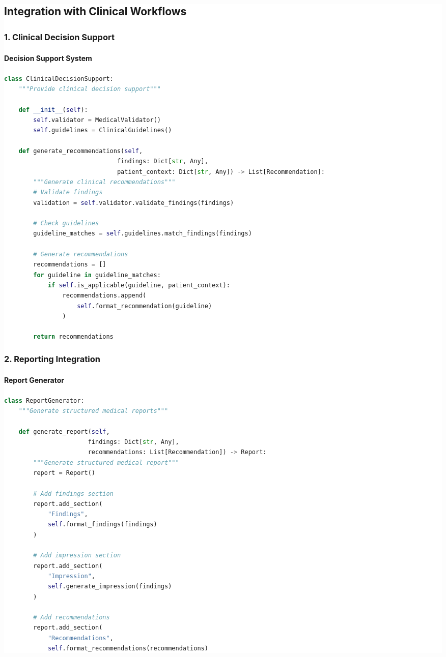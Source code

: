 ## Integration with Clinical Workflows

### 1. Clinical Decision Support

#### Decision Support System
```python
class ClinicalDecisionSupport:
    """Provide clinical decision support"""
    
    def __init__(self):
        self.validator = MedicalValidator()
        self.guidelines = ClinicalGuidelines()
    
    def generate_recommendations(self,
                               findings: Dict[str, Any],
                               patient_context: Dict[str, Any]) -> List[Recommendation]:
        """Generate clinical recommendations"""
        # Validate findings
        validation = self.validator.validate_findings(findings)
        
        # Check guidelines
        guideline_matches = self.guidelines.match_findings(findings)
        
        # Generate recommendations
        recommendations = []
        for guideline in guideline_matches:
            if self.is_applicable(guideline, patient_context):
                recommendations.append(
                    self.format_recommendation(guideline)
                )
        
        return recommendations
```

### 2. Reporting Integration

#### Report Generator
```python
class ReportGenerator:
    """Generate structured medical reports"""
    
    def generate_report(self,
                       findings: Dict[str, Any],
                       recommendations: List[Recommendation]) -> Report:
        """Generate structured medical report"""
        report = Report()
        
        # Add findings section
        report.add_section(
            "Findings",
            self.format_findings(findings)
        )
        
        # Add impression section
        report.add_section(
            "Impression",
            self.generate_impression(findings)
        )
        
        # Add recommendations
        report.add_section(
            "Recommendations",
            self.format_recommendations(recommendations)
```